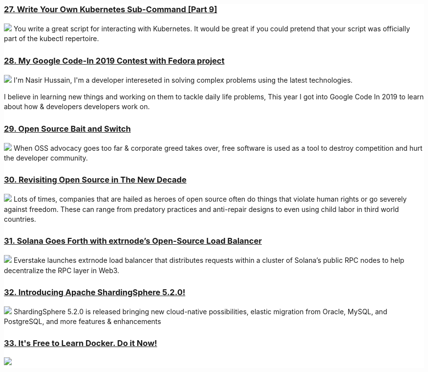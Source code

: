 ### [27. Write Your Own Kubernetes Sub-Command [Part 9]](https://hackernoon.com/write-your-own-kubernetes-sub-command-part-9-46y32u8)
![](https://cdn.hackernoon.com/images/MJpFVUEItkSdoh38rYo60VT7RfH3-gc1331i0.jpeg)
You write a great script for interacting with Kubernetes. It would be great if you could pretend that your script was officially part of the kubectl repertoire.

### [28. My Google Code-In 2019 Contest with Fedora project](https://hackernoon.com/my-google-code-in-2019-contest-with-fedora-project-kc85361a)
![](https://cdn.hackernoon.com/drafts/te1e362v.png)
I'm Nasir Hussain, I'm a developer intereseted in solving complex problems using the latest technologies. 

I believe in learning new things and working on them to tackle daily life problems, This year I got into Google Code In 2019 to learn about how & developers developers work on.

### [29. Open Source Bait and Switch](https://hackernoon.com/open-source-bait-and-switch)
![](https://cdn.hackernoon.com/images/PVJZAra3SJb106HGMWMnMsiHUCk1-3f92d7r.jpeg)
When OSS advocacy goes too far & corporate greed takes over, free software is used as a tool to destroy competition and hurt the developer community.


### [30. Revisiting Open Source in The New Decade](https://hackernoon.com/revisiting-open-source-in-the-new-decade-5us3377)
![](https://cdn.hackernoon.com/images/gpabZ3ae5AMod6NEaJWlcWwdp7G2-wt6113fi.jpeg)
Lots of times, companies that are hailed as heroes of open source often do things that violate human rights or go severely against freedom. These can range from predatory practices and anti-repair designs to even using child labor in third world countries.

### [31. Solana Goes Forth with extrnode’s Open-Source Load Balancer](https://hackernoon.com/solana-goes-forth-with-extrnodes-open-source-load-balancer)
![](https://cdn.hackernoon.com/images/21Jy8tUQo1ffWQbcAYCZIEXbhZ72-az93re6.jpeg)
Everstake launches extrnode load balancer that distributes requests within a cluster of Solana’s public RPC nodes to help decentralize the RPC layer in Web3.

### [32. Introducing Apache ShardingSphere 5.2.0!](https://hackernoon.com/introducing-apache-shardingsphere-520)
![](https://cdn.hackernoon.com/images/da7H4NzOhAdhje46xkTgaLorF5m2-ub931yz.jpeg)
ShardingSphere 5.2.0 is released bringing new cloud-native possibilities, elastic migration from Oracle, MySQL, and PostgreSQL, and more features & enhancements

### [33. It's Free to Learn Docker. Do it Now! ](https://hackernoon.com/its-free-to-learn-docker-do-it-now)
![](https://cdn.hackernoon.com/images/tRW6o57hoNezh0iZnOdGsW3dKI02-qt0398k.jpeg)
